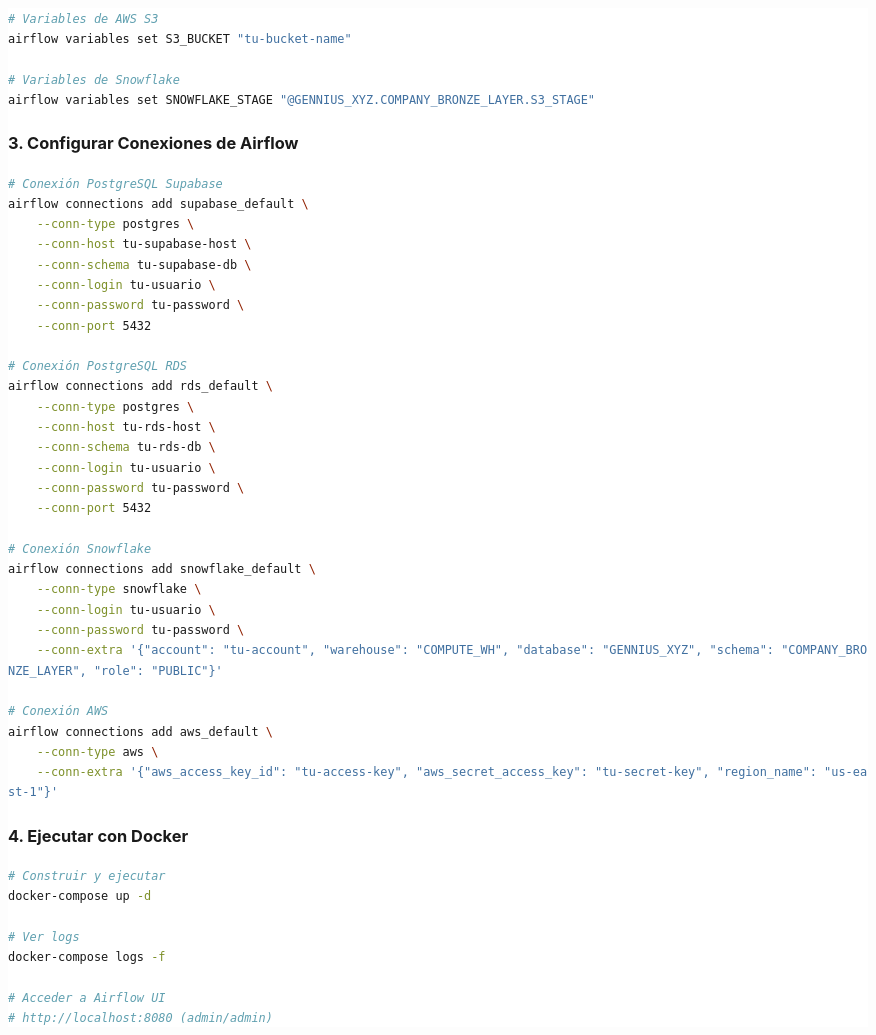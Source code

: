 ```bash
# Variables de AWS S3
airflow variables set S3_BUCKET "tu-bucket-name"

# Variables de Snowflake
airflow variables set SNOWFLAKE_STAGE "@GENNIUS_XYZ.COMPANY_BRONZE_LAYER.S3_STAGE"
```

### 3. Configurar Conexiones de Airflow

```bash
# Conexión PostgreSQL Supabase
airflow connections add supabase_default \
    --conn-type postgres \
    --conn-host tu-supabase-host \
    --conn-schema tu-supabase-db \
    --conn-login tu-usuario \
    --conn-password tu-password \
    --conn-port 5432

# Conexión PostgreSQL RDS
airflow connections add rds_default \
    --conn-type postgres \
    --conn-host tu-rds-host \
    --conn-schema tu-rds-db \
    --conn-login tu-usuario \
    --conn-password tu-password \
    --conn-port 5432

# Conexión Snowflake
airflow connections add snowflake_default \
    --conn-type snowflake \
    --conn-login tu-usuario \
    --conn-password tu-password \
    --conn-extra '{"account": "tu-account", "warehouse": "COMPUTE_WH", "database": "GENNIUS_XYZ", "schema": "COMPANY_BRONZE_LAYER", "role": "PUBLIC"}'

# Conexión AWS
airflow connections add aws_default \
    --conn-type aws \
    --conn-extra '{"aws_access_key_id": "tu-access-key", "aws_secret_access_key": "tu-secret-key", "region_name": "us-east-1"}'
```

### 4. Ejecutar con Docker

```bash
# Construir y ejecutar
docker-compose up -d

# Ver logs
docker-compose logs -f

# Acceder a Airflow UI
# http://localhost:8080 (admin/admin)
```
